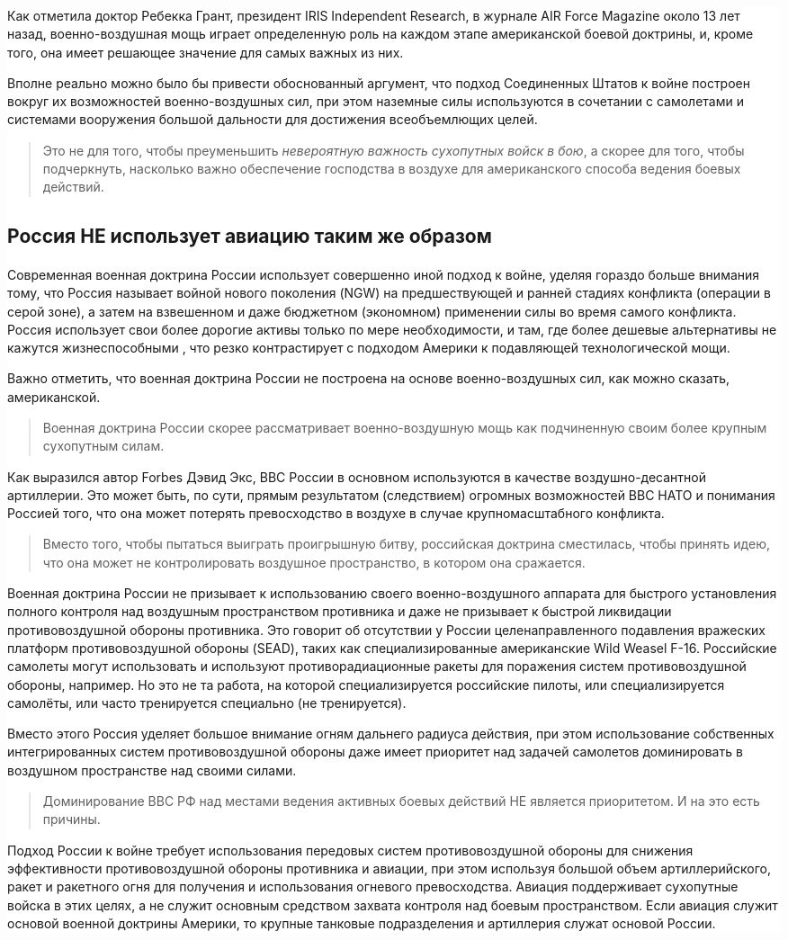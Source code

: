 Как отметила доктор Ребекка Грант, президент IRIS Independent Research, в  журнале AIR Force Magazine около 13 лет назад, военно-воздушная мощь играет определенную роль на каждом этапе американской боевой доктрины, и, кроме того, она имеет решающее значение для самых важных из них.  

Вполне реально можно было бы привести обоснованный аргумент, что подход Соединенных Штатов к войне построен вокруг их возможностей военно-воздушных сил, при этом наземные силы используются в сочетании с самолетами и системами вооружения большой дальности для достижения всеобъемлющих целей.  

> Это не для того, чтобы преуменьшить _невероятную важность сухопутных войск в бою_, а скорее для того, чтобы подчеркнуть, насколько важно обеспечение господства в воздухе для американского способа ведения боевых действий.  

## Россия НЕ использует авиацию таким же образом  

Современная военная доктрина России использует совершенно иной подход к войне, уделяя гораздо больше внимания тому, что Россия называет войной нового поколения (NGW) на предшествующей и ранней стадиях конфликта (операции в серой зоне), а затем на взвешенном и даже бюджетном (экономном) применении силы во время самого конфликта. Россия использует свои более дорогие активы только по мере необходимости, и там, где более дешевые альтернативы не кажутся жизнеспособными , что резко контрастирует с подходом Америки к подавляющей технологической мощи.  

Важно отметить, что военная доктрина России не построена на основе военно-воздушных сил, как можно сказать, американской.  

> Военная доктрина России скорее рассматривает военно-воздушную мощь как подчиненную своим более крупным сухопутным силам.  

Как выразился автор Forbes Дэвид Экс, ВВС России в основном используются в качестве воздушно-десантной артиллерии. Это может быть, по сути, прямым результатом (следствием) огромных возможностей ВВС НАТО и понимания Россией того, что она может потерять превосходство в воздухе в случае крупномасштабного конфликта.  

> Вместо того, чтобы пытаться выиграть проигрышную битву, российская доктрина сместилась, чтобы принять идею, что она может не контролировать воздушное пространство, в котором она сражается.  

Военная доктрина России не призывает к использованию своего военно-воздушного аппарата для быстрого установления полного контроля над воздушным пространством противника и даже не призывает к быстрой ликвидации противовоздушной обороны противника. Это говорит об отсутствии у России целенаправленного подавления вражеских платформ противовоздушной обороны (SEAD), таких как специализированные американские Wild Weasel F-16. Российские самолеты могут использовать и используют противорадиационные ракеты для поражения систем противовоздушной обороны, например. Но это не та работа, на которой специализируется российские пилоты, или специализируется самолёты, или часто тренируется специально (не тренируется).  

Вместо этого Россия уделяет большое внимание огням дальнего радиуса действия, при этом использование собственных интегрированных систем противовоздушной обороны даже имеет приоритет над задачей самолетов доминировать в воздушном пространстве над своими силами.  

> Доминирование ВВС РФ над местами ведения активных боевых действий НЕ является приоритетом. И на это есть причины.  

Подход России к войне требует использования передовых систем противовоздушной обороны для снижения эффективности противовоздушной обороны противника и авиации, при этом используя большой объем артиллерийского, ракет и ракетного огня для получения и использования огневого превосходства. Авиация поддерживает сухопутные войска в этих целях, а не служит основным средством захвата контроля над боевым пространством. Если авиация служит основой военной доктрины Америки, то крупные танковые подразделения и артиллерия служат основой России.  
